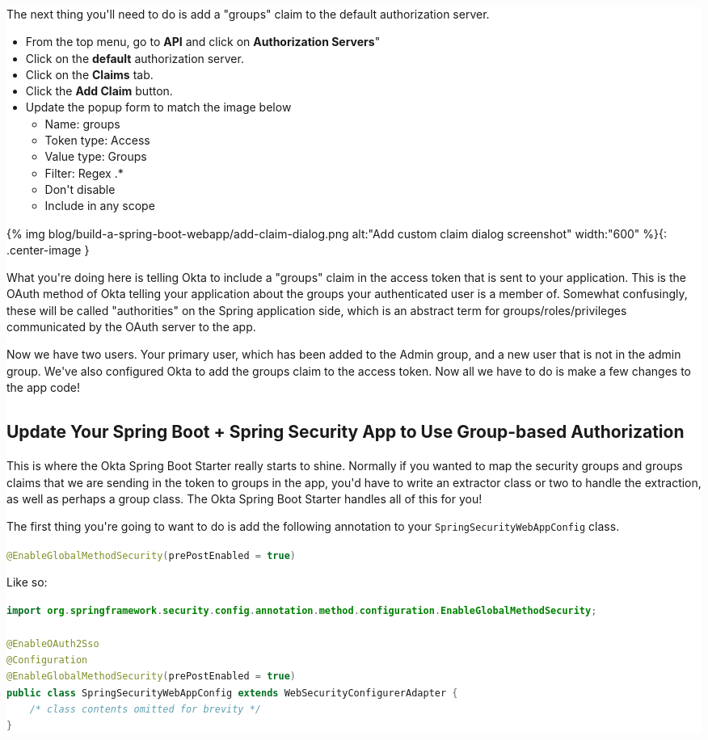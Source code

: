 The next thing you'll need to do is add a "groups" claim to the default authorization server. 

- From the top menu, go to **API** and click on **Authorization Servers**"
- Click on the **default** authorization server.
- Click on the **Claims** tab.
- Click the **Add Claim** button.
- Update the popup form to match the image below
	- Name: groups
	- Token type: Access
	- Value type: Groups
	- Filter: Regex .*
	- Don't disable
	- Include in any scope

{% img blog/build-a-spring-boot-webapp/add-claim-dialog.png alt:"Add custom claim dialog screenshot" width:"600" %}{: .center-image }

What you're doing here is telling Okta to include a "groups" claim in the access token that is sent to your application. This is the OAuth method of Okta telling your application about the groups your authenticated user is a member of. Somewhat confusingly, these will be called "authorities" on the Spring application side, which is an abstract term for groups/roles/privileges communicated by the OAuth server to the app.

Now we have two users. Your primary user, which has been added to the Admin group, and a new user that is not in the admin group. We've also configured Okta to add the groups claim to the access token. Now all we have to do is make a few changes to the app code!

## Update Your Spring Boot + Spring Security App to Use Group-based Authorization

This is where the Okta Spring Boot Starter really starts to shine. Normally if you wanted to map the security groups and groups claims that we are sending in the token to groups in the app, you'd have to write an extractor class or two to handle the extraction, as well as perhaps a group class. The Okta Spring Boot Starter handles all of this for you!

The first thing you're going to want to do is add the following annotation to your `SpringSecurityWebAppConfig` class.

```java
@EnableGlobalMethodSecurity(prePostEnabled = true)
```

Like so:

```java
import org.springframework.security.config.annotation.method.configuration.EnableGlobalMethodSecurity;

@EnableOAuth2Sso  
@Configuration  
@EnableGlobalMethodSecurity(prePostEnabled = true)  
public class SpringSecurityWebAppConfig extends WebSecurityConfigurerAdapter {  
    /* class contents omitted for brevity */
}
```
